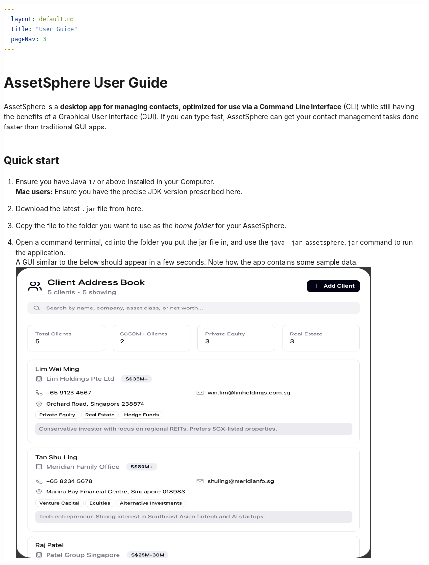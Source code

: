 ```yaml
---
  layout: default.md
  title: "User Guide"
  pageNav: 3
---
```


# AssetSphere User Guide

AssetSphere is a **desktop app for managing contacts, optimized for use via a Command Line Interface** (CLI) while still having the benefits of a Graphical User Interface (GUI). If you can type fast, AssetSphere can get your contact management tasks done faster than traditional GUI apps.


<page-nav-print />

--------------------------------------------------------------------------------------------------------------------

## Quick start

1. Ensure you have Java `17` or above installed in your Computer.<br>
   **Mac users:** Ensure you have the precise JDK version prescribed [here](https://se-education.org/guides/tutorials/javaInstallationMac.html).

1. Download the latest `.jar` file from [here](https://github.com/AY2526S1-CS2103T-T13-2/tp/releases).

1. Copy the file to the folder you want to use as the _home folder_ for your AssetSphere.

1. Open a command terminal, `cd` into the folder you put the jar file in, and use the `java -jar assetsphere.jar` command to run the application.<br>
   A GUI similar to the below should appear in a few seconds. Note how the app contains some sample data.<br>
   ![Ui](images/Ui.png)